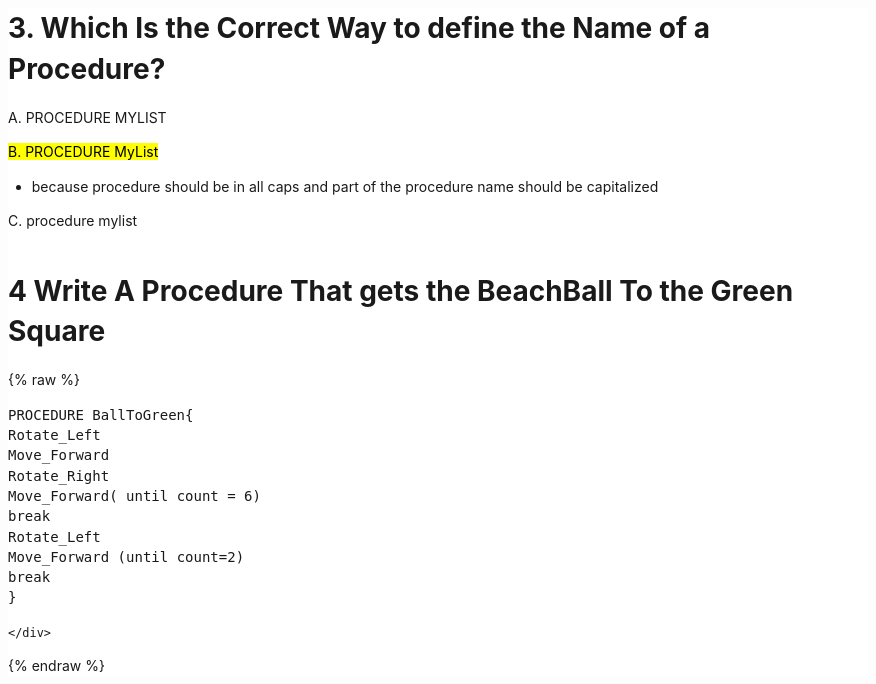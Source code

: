 <div class="cell border-box-sizing text_cell rendered"><div class="inner_cell">
<div class="text_cell_render border-box-sizing rendered_html">
<h1 id="3.-Which-Is-the-Correct-Way-to-define-the-Name-of-a-Procedure?">3. Which Is the Correct Way to define the Name of a Procedure?<a class="anchor-link" href="#3.-Which-Is-the-Correct-Way-to-define-the-Name-of-a-Procedure?"> </a></h1><p>A. PROCEDURE MYLIST</p>
<p><mark>B. PROCEDURE MyList</mark></p>
<ul>
<li>because procedure should be in all caps and part of the procedure name should be capitalized </li>
</ul>
<p>C. procedure mylist</p>
<h1 id="4-Write-A-Procedure-That-gets-the-BeachBall-To-the-Green-Square">4 Write A Procedure That gets the BeachBall To the Green Square<a class="anchor-link" href="#4-Write-A-Procedure-That-gets-the-BeachBall-To-the-Green-Square"> </a></h1>
</div>
</div>
</div>
    {% raw %}
    
<div class="cell border-box-sizing code_cell rendered">
<div class="input">

<div class="inner_cell">
    <div class="input_area">
<div class=" highlight hl-ipython3"><pre><span></span><span class="n">PROCEDURE</span> <span class="n">BallToGreen</span><span class="p">{</span>
<span class="n">Rotate_Left</span>
<span class="n">Move_Forward</span>
<span class="n">Rotate_Right</span> 
<span class="n">Move_Forward</span><span class="p">(</span> <span class="n">until</span> <span class="n">count</span> <span class="o">=</span> <span class="mi">6</span><span class="p">)</span>
<span class="k">break</span>
<span class="n">Rotate_Left</span>
<span class="n">Move_Forward</span> <span class="p">(</span><span class="n">until</span> <span class="n">count</span><span class="o">=</span><span class="mi">2</span><span class="p">)</span> 
<span class="k">break</span>
<span class="p">}</span>
</pre></div>

    </div>
</div>
</div>

</div>
    {% endraw %}

</div>
 

